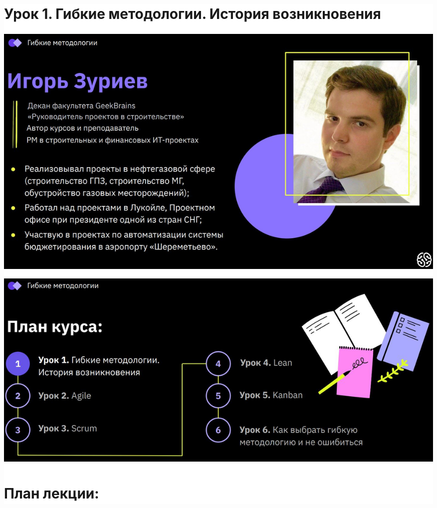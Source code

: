 # Урок 1. Гибкие методологии. История возникновения

![Лектор](/FlexibleMethodologies/pictures/001.JPG)

![План курса](/FlexibleMethodologies/pictures/002.JPG)

# План лекции:
